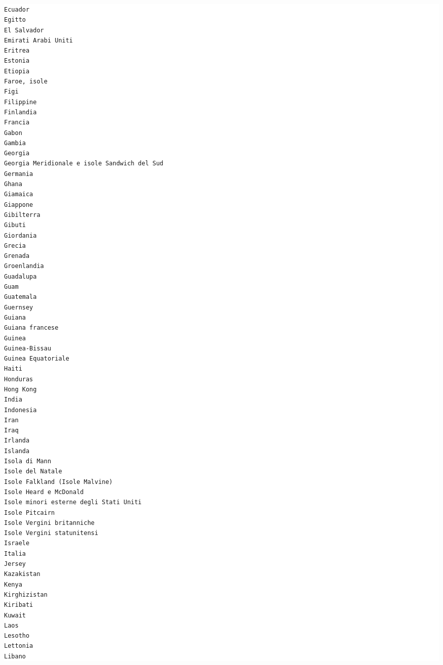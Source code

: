     Ecuador
    Egitto
    El Salvador
    Emirati Arabi Uniti
    Eritrea
    Estonia
    Etiopia
    Faroe, isole
    Figi
    Filippine
    Finlandia
    Francia
    Gabon
    Gambia
    Georgia
    Georgia Meridionale e isole Sandwich del Sud
    Germania
    Ghana
    Giamaica
    Giappone
    Gibilterra
    Gibuti
    Giordania
    Grecia
    Grenada
    Groenlandia
    Guadalupa
    Guam
    Guatemala
    Guernsey
    Guiana
    Guiana francese
    Guinea
    Guinea-Bissau
    Guinea Equatoriale
    Haiti
    Honduras
    Hong Kong
    India
    Indonesia
    Iran
    Iraq
    Irlanda
    Islanda
    Isola di Mann
    Isole del Natale
    Isole Falkland (Isole Malvine)
    Isole Heard e McDonald
    Isole minori esterne degli Stati Uniti
    Isole Pitcairn
    Isole Vergini britanniche
    Isole Vergini statunitensi
    Israele
    Italia
    Jersey
    Kazakistan
    Kenya
    Kirghizistan
    Kiribati
    Kuwait
    Laos
    Lesotho
    Lettonia
    Libano